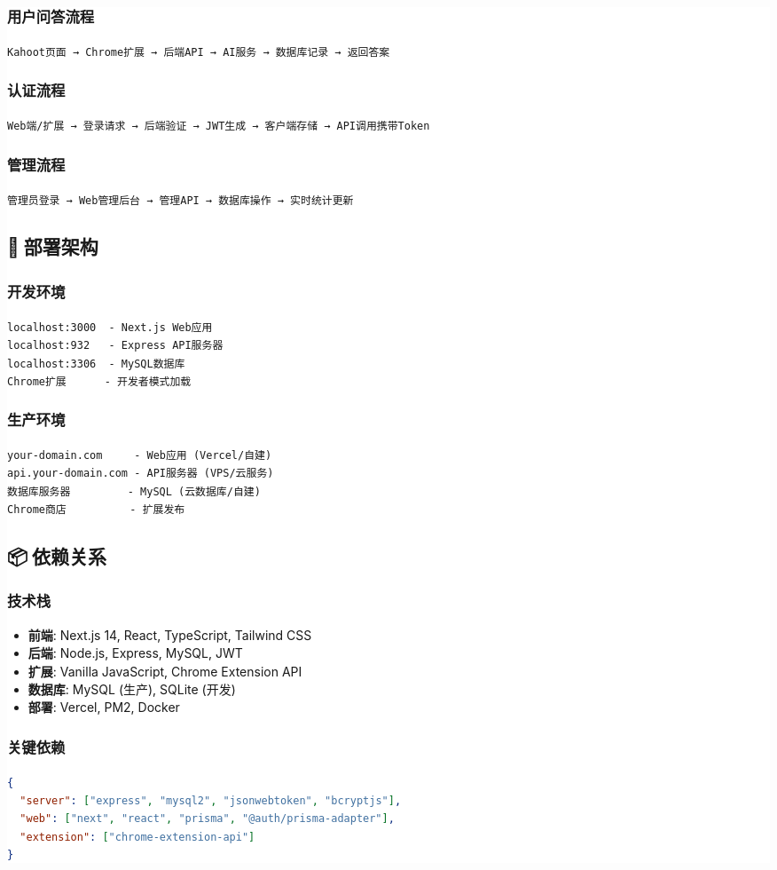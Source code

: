 ### 用户问答流程
```
Kahoot页面 → Chrome扩展 → 后端API → AI服务 → 数据库记录 → 返回答案
```

### 认证流程
```
Web端/扩展 → 登录请求 → 后端验证 → JWT生成 → 客户端存储 → API调用携带Token
```

### 管理流程
```
管理员登录 → Web管理后台 → 管理API → 数据库操作 → 实时统计更新
```

## 🚀 部署架构

### 开发环境
```
localhost:3000  - Next.js Web应用
localhost:932   - Express API服务器  
localhost:3306  - MySQL数据库
Chrome扩展      - 开发者模式加载
```

### 生产环境
```
your-domain.com     - Web应用 (Vercel/自建)
api.your-domain.com - API服务器 (VPS/云服务)
数据库服务器         - MySQL (云数据库/自建)
Chrome商店          - 扩展发布
```

## 📦 依赖关系

### 技术栈
- **前端**: Next.js 14, React, TypeScript, Tailwind CSS
- **后端**: Node.js, Express, MySQL, JWT
- **扩展**: Vanilla JavaScript, Chrome Extension API
- **数据库**: MySQL (生产), SQLite (开发)
- **部署**: Vercel, PM2, Docker

### 关键依赖
```json
{
  "server": ["express", "mysql2", "jsonwebtoken", "bcryptjs"],
  "web": ["next", "react", "prisma", "@auth/prisma-adapter"],
  "extension": ["chrome-extension-api"]
}
```
